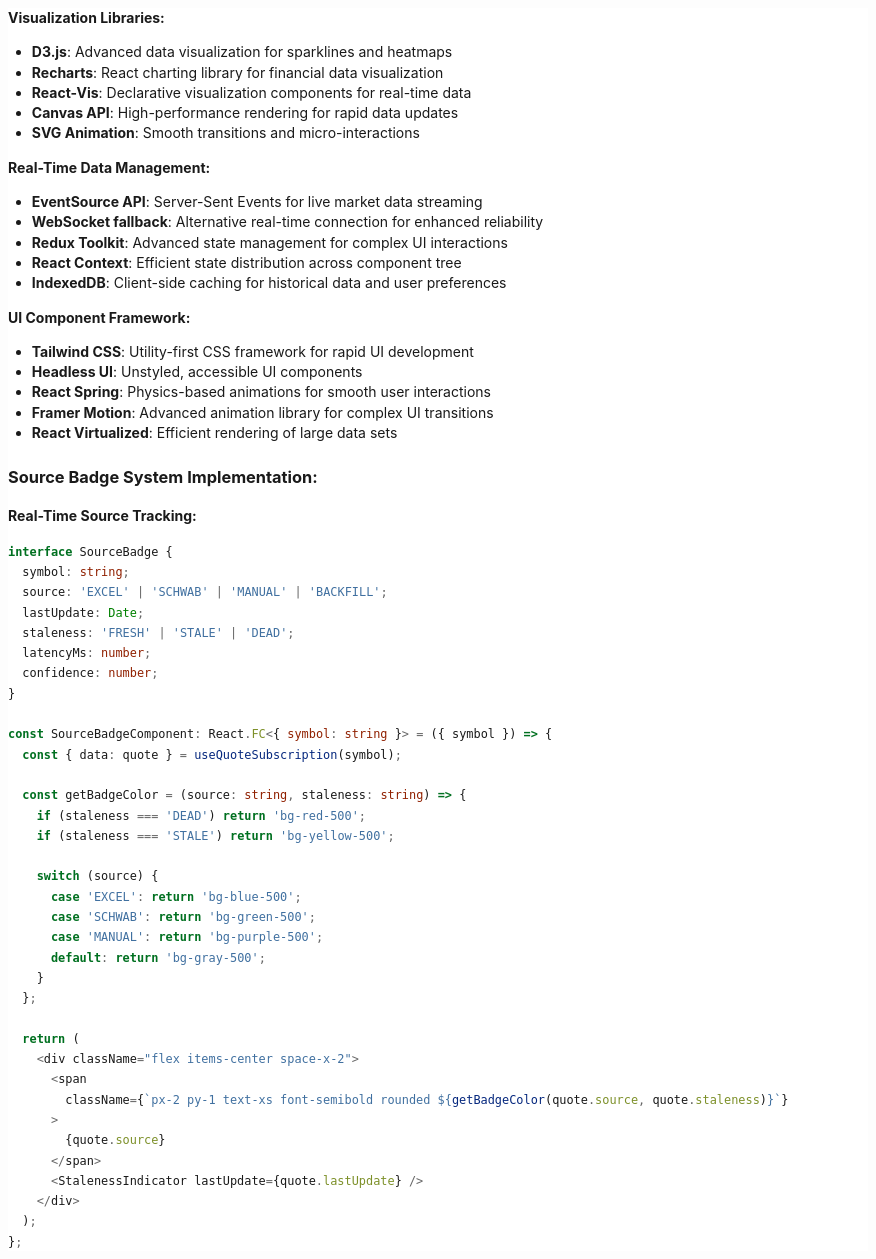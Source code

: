 **Visualization Libraries:**
- **D3.js**: Advanced data visualization for sparklines and heatmaps
- **Recharts**: React charting library for financial data visualization
- **React-Vis**: Declarative visualization components for real-time data
- **Canvas API**: High-performance rendering for rapid data updates
- **SVG Animation**: Smooth transitions and micro-interactions

**Real-Time Data Management:**
- **EventSource API**: Server-Sent Events for live market data streaming
- **WebSocket fallback**: Alternative real-time connection for enhanced reliability
- **Redux Toolkit**: Advanced state management for complex UI interactions
- **React Context**: Efficient state distribution across component tree
- **IndexedDB**: Client-side caching for historical data and user preferences

**UI Component Framework:**
- **Tailwind CSS**: Utility-first CSS framework for rapid UI development
- **Headless UI**: Unstyled, accessible UI components
- **React Spring**: Physics-based animations for smooth user interactions
- **Framer Motion**: Advanced animation library for complex UI transitions
- **React Virtualized**: Efficient rendering of large data sets

### Source Badge System Implementation:

**Real-Time Source Tracking:**
```typescript
interface SourceBadge {
  symbol: string;
  source: 'EXCEL' | 'SCHWAB' | 'MANUAL' | 'BACKFILL';
  lastUpdate: Date;
  staleness: 'FRESH' | 'STALE' | 'DEAD';
  latencyMs: number;
  confidence: number;
}

const SourceBadgeComponent: React.FC<{ symbol: string }> = ({ symbol }) => {
  const { data: quote } = useQuoteSubscription(symbol);
  
  const getBadgeColor = (source: string, staleness: string) => {
    if (staleness === 'DEAD') return 'bg-red-500';
    if (staleness === 'STALE') return 'bg-yellow-500';
    
    switch (source) {
      case 'EXCEL': return 'bg-blue-500';
      case 'SCHWAB': return 'bg-green-500';
      case 'MANUAL': return 'bg-purple-500';
      default: return 'bg-gray-500';
    }
  };
  
  return (
    <div className="flex items-center space-x-2">
      <span 
        className={`px-2 py-1 text-xs font-semibold rounded ${getBadgeColor(quote.source, quote.staleness)}`}
      >
        {quote.source}
      </span>
      <StalenessIndicator lastUpdate={quote.lastUpdate} />
    </div>
  );
};
```
